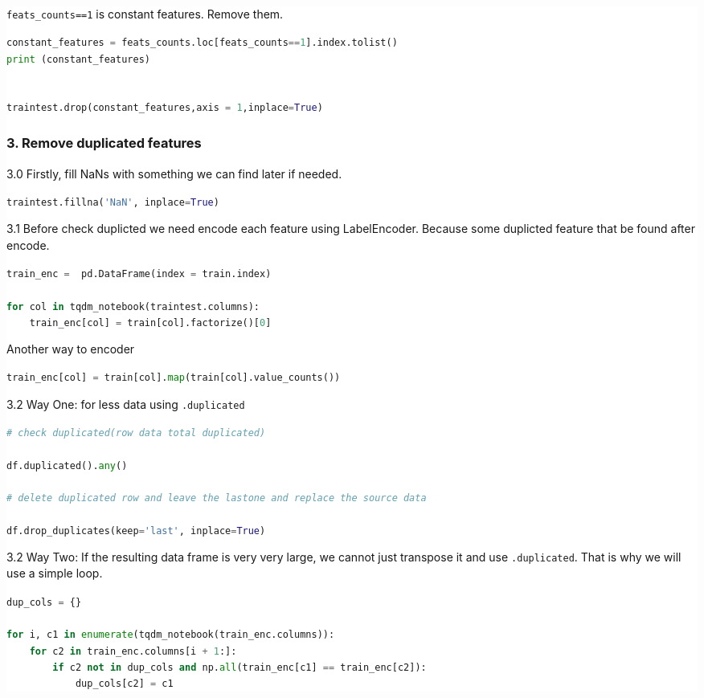 `feats_counts==1` is constant features. Remove them.


```python
constant_features = feats_counts.loc[feats_counts==1].index.tolist()
print (constant_features)


traintest.drop(constant_features,axis = 1,inplace=True)
```

### 3. Remove duplicated features

3.0 Firstly, fill NaNs with something we can find later if needed.


```python
traintest.fillna('NaN', inplace=True)
```

3.1 Before check duplicted we need encode each feature using LabelEncoder. Because some duplicted feature that be found after encode.


```python
train_enc =  pd.DataFrame(index = train.index)

for col in tqdm_notebook(traintest.columns):
    train_enc[col] = train[col].factorize()[0]
```

Another way to encoder


```python
train_enc[col] = train[col].map(train[col].value_counts())
```

3.2 Way One: for less data using `.duplicated`


```python
# check duplicated(row data total duplicated)

df.duplicated().any()

# delete duplicated row and leave the lastone and replace the source data

df.drop_duplicates(keep='last', inplace=True)
```

3.2 Way Two: If the resulting data frame is very very large, we cannot just transpose it and use `.duplicated`. That is why we will use a simple loop.


```python
dup_cols = {}

for i, c1 in enumerate(tqdm_notebook(train_enc.columns)):
    for c2 in train_enc.columns[i + 1:]:
        if c2 not in dup_cols and np.all(train_enc[c1] == train_enc[c2]):
            dup_cols[c2] = c1
```
